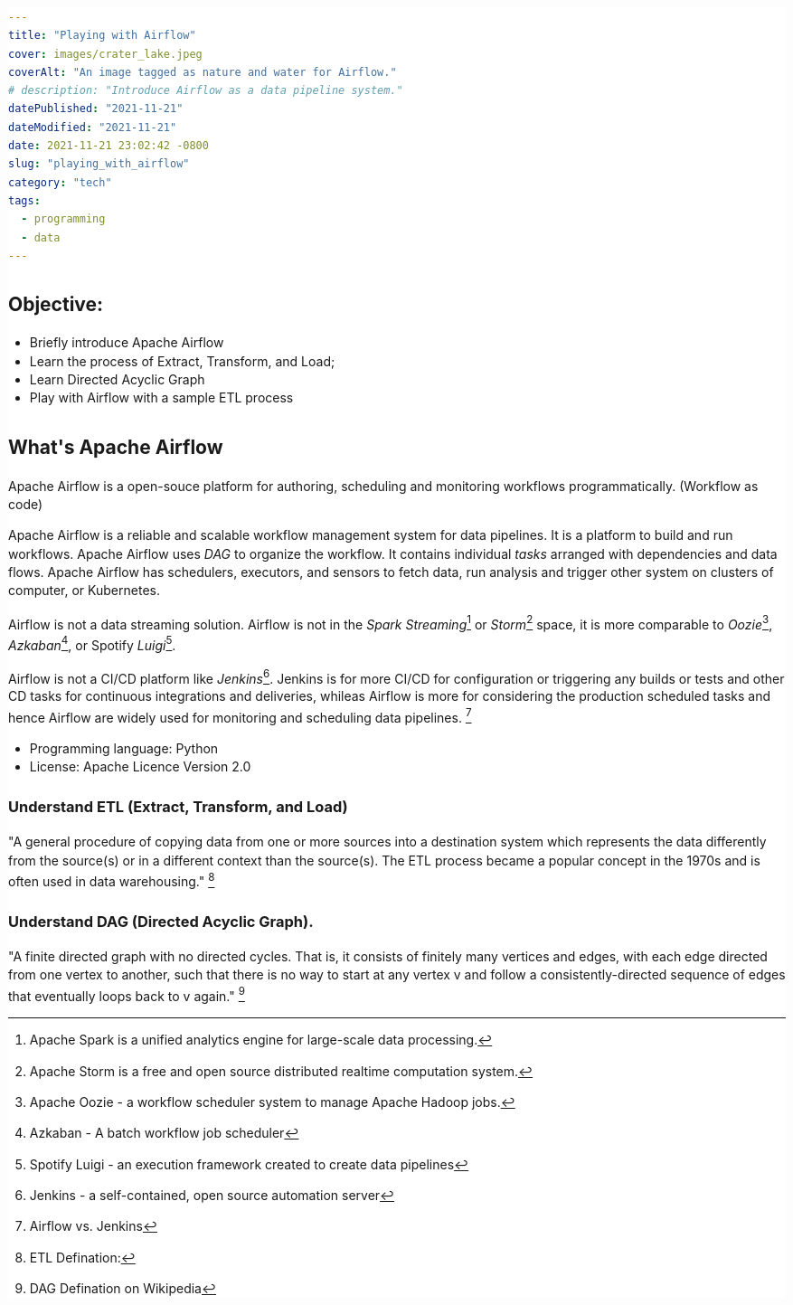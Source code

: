 ```yaml
---
title: "Playing with Airflow"
cover: images/crater_lake.jpeg
coverAlt: "An image tagged as nature and water for Airflow."
# description: "Introduce Airflow as a data pipeline system."
datePublished: "2021-11-21"
dateModified: "2021-11-21"
date: 2021-11-21 23:02:42 -0800
slug: "playing_with_airflow"
category: "tech"
tags:
  - programming
  - data
---
```


## Objective:
- Briefly introduce Apache Airflow
- Learn the process of Extract, Transform, and Load;
- Learn Directed Acyclic Graph
- Play with Airflow with a sample ETL process

## What's Apache Airflow

Apache Airflow is a open-souce platform for authoring, scheduling and monitoring workflows programmatically. (Workflow as code)

Apache Airflow is a reliable and scalable workflow management system for data pipelines. It is a platform to build and run workflows. Apache Airflow uses *DAG* to organize the workflow. It contains individual *tasks* arranged with dependencies and data flows. Apache Airflow has schedulers, executors, and sensors to fetch data, run analysis and trigger other system on clusters of computer, or Kubernetes.

Airflow is not a data streaming solution. Airflow is not in the *Spark Streaming*[^spark] or *Storm*[^storm] space, it is more comparable to *Oozie*[^oozie], *Azkaban*[^azkaban], or Spotify *Luigi*[^luigi].

Airflow is not a CI/CD platform like *Jenkins*[^jenkins].  Jenkins is for more CI/CD for configuration or triggering any builds or tests and other CD tasks for continuous integrations and deliveries, whileas Airflow is more for considering the production scheduled tasks and hence Airflow are widely used for monitoring and scheduling data pipelines. [^airflow-vs-jenkins]

- Programming language: Python
- License: Apache Licence Version 2.0

### Understand ETL (Extract, Transform, and Load)
"A general procedure of copying data from one or more sources into a destination system which represents the data differently from the source(s) or in a different context than the source(s). The ETL process became a popular concept in the 1970s and is often used in data warehousing." [^etl]

### Understand DAG (Directed Acyclic Graph).
"A finite directed graph with no directed cycles. That is, it consists of finitely many vertices and edges, with each edge directed from one vertex to another, such that there is no way to start at any vertex v and follow a consistently-directed sequence of edges that eventually loops back to v again." [^dag]


[^jenkins]: Jenkins - a self-contained, open source automation server
[^airflow-vs-jenkins]: Airflow vs. Jenkins
[^etl]: ETL Defination:
[^dag]: DAG Defination on Wikipedia 
[^azkaban]: Azkaban - A batch workflow job scheduler
[^oozie]: Apache Oozie - a workflow scheduler system to manage Apache Hadoop jobs.
[^luigi]: Spotify Luigi - an execution framework created to create data pipelines
[^airflow]: Apache Airflow Documentation:
[^docker-desktop]: Install Docker Desktop
[^docker-compose]: Install Docker Compose
[^flower]: Flower - Celery monitoring tool
[^celery]: Celery - Distributed Task Queue
[^spark]: Apache Spark is a unified analytics engine for large-scale data processing.
[^storm]: Apache Storm is a free and open source distributed realtime computation system.